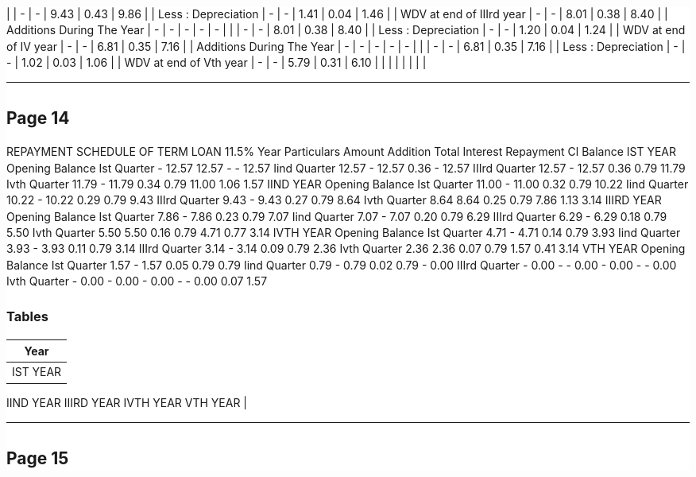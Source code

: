 |  | - | - | 9.43 | 0.43 | 9.86 |
| Less : Depreciation | - | - | 1.41 | 0.04 | 1.46 |
| WDV at end of IIIrd year | - | - | 8.01 | 0.38 | 8.40 |
| Additions During The Year | - | - | - | - | - |
|  | - | - | 8.01 | 0.38 | 8.40 |
| Less : Depreciation | - | - | 1.20 | 0.04 | 1.24 |
| WDV at end of IV year | - | - | 6.81 | 0.35 | 7.16 |
| Additions During The Year | - | - | - | - | - |
|  | - | - | 6.81 | 0.35 | 7.16 |
| Less : Depreciation | - | - | 1.02 | 0.03 | 1.06 |
| WDV at end of Vth year | - | - | 5.79 | 0.31 | 6.10 |
|  |  |  |  |  |  |

---

## Page 14

REPAYMENT SCHEDULE OF TERM LOAN 11.5% Year Particulars Amount Addition Total Interest Repayment Cl Balance IST YEAR Opening Balance Ist Quarter - 12.57 12.57 - - 12.57 Iind Quarter 12.57 - 12.57 0.36 - 12.57 IIIrd Quarter 12.57 - 12.57 0.36 0.79 11.79 Ivth Quarter 11.79 - 11.79 0.34 0.79 11.00 1.06 1.57 IIND YEAR Opening Balance Ist Quarter 11.00 - 11.00 0.32 0.79 10.22 Iind Quarter 10.22 - 10.22 0.29 0.79 9.43 IIIrd Quarter 9.43 - 9.43 0.27 0.79 8.64 Ivth Quarter 8.64 8.64 0.25 0.79 7.86 1.13 3.14 IIIRD YEAR Opening Balance Ist Quarter 7.86 - 7.86 0.23 0.79 7.07 Iind Quarter 7.07 - 7.07 0.20 0.79 6.29 IIIrd Quarter 6.29 - 6.29 0.18 0.79 5.50 Ivth Quarter 5.50 5.50 0.16 0.79 4.71 0.77 3.14 IVTH YEAR Opening Balance Ist Quarter 4.71 - 4.71 0.14 0.79 3.93 Iind Quarter 3.93 - 3.93 0.11 0.79 3.14 IIIrd Quarter 3.14 - 3.14 0.09 0.79 2.36 Ivth Quarter 2.36 2.36 0.07 0.79 1.57 0.41 3.14 VTH YEAR Opening Balance Ist Quarter 1.57 - 1.57 0.05 0.79 0.79 Iind Quarter 0.79 - 0.79 0.02 0.79 - 0.00 IIIrd Quarter - 0.00 - - 0.00 - 0.00 - - 0.00 Ivth Quarter - 0.00 - 0.00 - 0.00 - - 0.00 0.07 1.57

### Tables

| Year |
|---|
| IST YEAR
IIND YEAR
IIIRD YEAR
IVTH YEAR
VTH YEAR |

---

## Page 15
